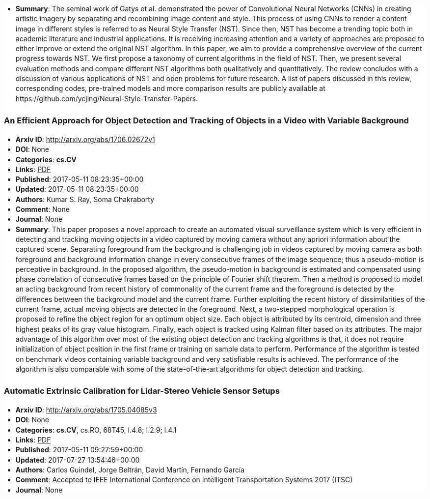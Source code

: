 - **Summary**: The seminal work of Gatys et al. demonstrated the power of Convolutional Neural Networks (CNNs) in creating artistic imagery by separating and recombining image content and style. This process of using CNNs to render a content image in different styles is referred to as Neural Style Transfer (NST). Since then, NST has become a trending topic both in academic literature and industrial applications. It is receiving increasing attention and a variety of approaches are proposed to either improve or extend the original NST algorithm. In this paper, we aim to provide a comprehensive overview of the current progress towards NST. We first propose a taxonomy of current algorithms in the field of NST. Then, we present several evaluation methods and compare different NST algorithms both qualitatively and quantitatively. The review concludes with a discussion of various applications of NST and open problems for future research. A list of papers discussed in this review, corresponding codes, pre-trained models and more comparison results are publicly available at https://github.com/ycjing/Neural-Style-Transfer-Papers.



### An Efficient Approach for Object Detection and Tracking of Objects in a Video with Variable Background
- **Arxiv ID**: http://arxiv.org/abs/1706.02672v1
- **DOI**: None
- **Categories**: **cs.CV**
- **Links**: [PDF](http://arxiv.org/pdf/1706.02672v1)
- **Published**: 2017-05-11 08:23:35+00:00
- **Updated**: 2017-05-11 08:23:35+00:00
- **Authors**: Kumar S. Ray, Soma Chakraborty
- **Comment**: None
- **Journal**: None
- **Summary**: This paper proposes a novel approach to create an automated visual surveillance system which is very efficient in detecting and tracking moving objects in a video captured by moving camera without any apriori information about the captured scene. Separating foreground from the background is challenging job in videos captured by moving camera as both foreground and background information change in every consecutive frames of the image sequence; thus a pseudo-motion is perceptive in background. In the proposed algorithm, the pseudo-motion in background is estimated and compensated using phase correlation of consecutive frames based on the principle of Fourier shift theorem. Then a method is proposed to model an acting background from recent history of commonality of the current frame and the foreground is detected by the differences between the background model and the current frame. Further exploiting the recent history of dissimilarities of the current frame, actual moving objects are detected in the foreground. Next, a two-stepped morphological operation is proposed to refine the object region for an optimum object size. Each object is attributed by its centroid, dimension and three highest peaks of its gray value histogram. Finally, each object is tracked using Kalman filter based on its attributes. The major advantage of this algorithm over most of the existing object detection and tracking algorithms is that, it does not require initialization of object position in the first frame or training on sample data to perform. Performance of the algorithm is tested on benchmark videos containing variable background and very satisfiable results is achieved. The performance of the algorithm is also comparable with some of the state-of-the-art algorithms for object detection and tracking.



### Automatic Extrinsic Calibration for Lidar-Stereo Vehicle Sensor Setups
- **Arxiv ID**: http://arxiv.org/abs/1705.04085v3
- **DOI**: None
- **Categories**: **cs.CV**, cs.RO, 68T45, I.4.8; I.2.9; I.4.1
- **Links**: [PDF](http://arxiv.org/pdf/1705.04085v3)
- **Published**: 2017-05-11 09:27:59+00:00
- **Updated**: 2017-07-27 13:54:46+00:00
- **Authors**: Carlos Guindel, Jorge Beltrán, David Martín, Fernando García
- **Comment**: Accepted to IEEE International Conference on Intelligent
  Transportation Systems 2017 (ITSC)
- **Journal**: None